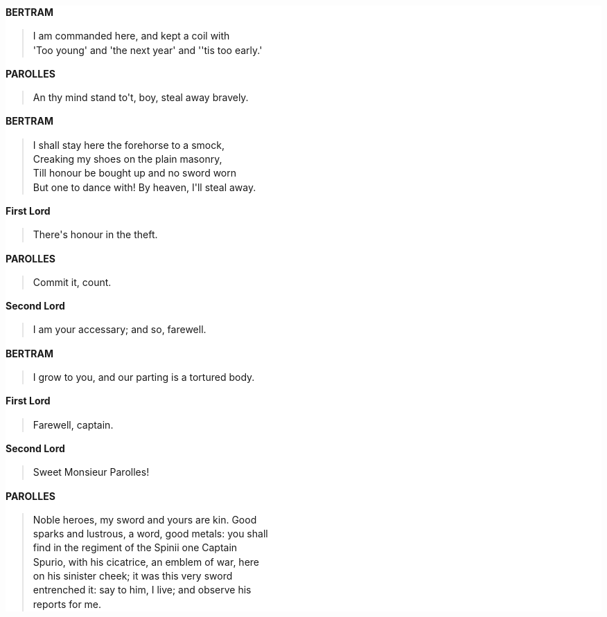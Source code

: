 <A NAME=speech12><b>BERTRAM</b></a>
<blockquote>
<A NAME=30>I am commanded here, and kept a coil with</A><br>
<A NAME=31>'Too young' and 'the next year' and ''tis too early.'</A><br>
</blockquote>

<A NAME=speech13><b>PAROLLES</b></a>
<blockquote>
<A NAME=32>An thy mind stand to't, boy, steal away bravely.</A><br>
</blockquote>

<A NAME=speech14><b>BERTRAM</b></a>
<blockquote>
<A NAME=33>I shall stay here the forehorse to a smock,</A><br>
<A NAME=34>Creaking my shoes on the plain masonry,</A><br>
<A NAME=35>Till honour be bought up and no sword worn</A><br>
<A NAME=36>But one to dance with! By heaven, I'll steal away.</A><br>
</blockquote>

<A NAME=speech15><b>First Lord</b></a>
<blockquote>
<A NAME=37>There's honour in the theft.</A><br>
</blockquote>

<A NAME=speech16><b>PAROLLES</b></a>
<blockquote>
<A NAME=38>Commit it, count.</A><br>
</blockquote>

<A NAME=speech17><b>Second Lord</b></a>
<blockquote>
<A NAME=39>I am your accessary; and so, farewell.</A><br>
</blockquote>

<A NAME=speech18><b>BERTRAM</b></a>
<blockquote>
<A NAME=40>I grow to you, and our parting is a tortured body.</A><br>
</blockquote>

<A NAME=speech19><b>First Lord</b></a>
<blockquote>
<A NAME=41>Farewell, captain.</A><br>
</blockquote>

<A NAME=speech20><b>Second Lord</b></a>
<blockquote>
<A NAME=42>Sweet Monsieur Parolles!</A><br>
</blockquote>

<A NAME=speech21><b>PAROLLES</b></a>
<blockquote>
<A NAME=43>Noble heroes, my sword and yours are kin. Good</A><br>
<A NAME=44>sparks and lustrous, a word, good metals: you shall</A><br>
<A NAME=45>find in the regiment of the Spinii one Captain</A><br>
<A NAME=46>Spurio, with his cicatrice, an emblem of war, here</A><br>
<A NAME=47>on his sinister cheek; it was this very sword</A><br>
<A NAME=48>entrenched it: say to him, I live; and observe his</A><br>
<A NAME=49>reports for me.</A><br>
</blockquote>
